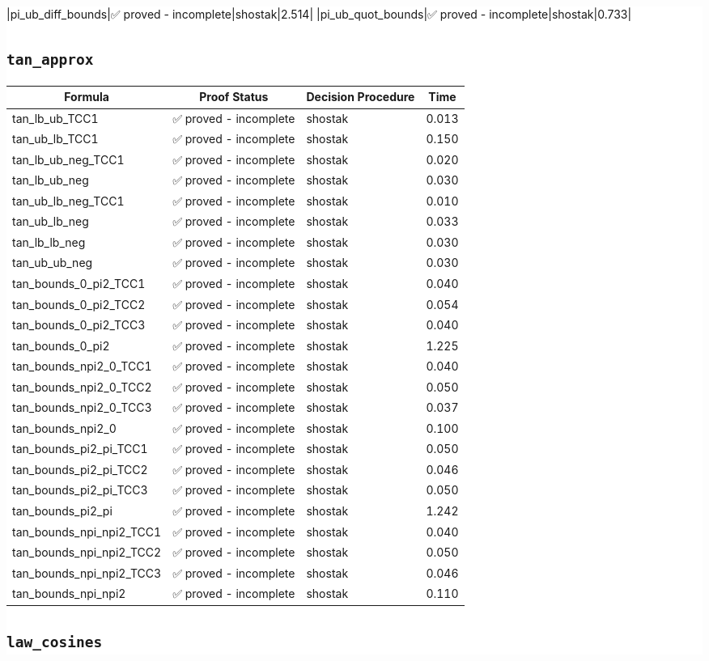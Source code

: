 |pi_ub_diff_bounds|✅ proved - incomplete|shostak|2.514|
|pi_ub_quot_bounds|✅ proved - incomplete|shostak|0.733|

## `tan_approx`

| Formula | Proof Status | Decision Procedure | Time |
| ---     | ---          | ---                | ---  |
|tan_lb_ub_TCC1|✅ proved - incomplete|shostak|0.013|
|tan_ub_lb_TCC1|✅ proved - incomplete|shostak|0.150|
|tan_lb_ub_neg_TCC1|✅ proved - incomplete|shostak|0.020|
|tan_lb_ub_neg|✅ proved - incomplete|shostak|0.030|
|tan_ub_lb_neg_TCC1|✅ proved - incomplete|shostak|0.010|
|tan_ub_lb_neg|✅ proved - incomplete|shostak|0.033|
|tan_lb_lb_neg|✅ proved - incomplete|shostak|0.030|
|tan_ub_ub_neg|✅ proved - incomplete|shostak|0.030|
|tan_bounds_0_pi2_TCC1|✅ proved - incomplete|shostak|0.040|
|tan_bounds_0_pi2_TCC2|✅ proved - incomplete|shostak|0.054|
|tan_bounds_0_pi2_TCC3|✅ proved - incomplete|shostak|0.040|
|tan_bounds_0_pi2|✅ proved - incomplete|shostak|1.225|
|tan_bounds_npi2_0_TCC1|✅ proved - incomplete|shostak|0.040|
|tan_bounds_npi2_0_TCC2|✅ proved - incomplete|shostak|0.050|
|tan_bounds_npi2_0_TCC3|✅ proved - incomplete|shostak|0.037|
|tan_bounds_npi2_0|✅ proved - incomplete|shostak|0.100|
|tan_bounds_pi2_pi_TCC1|✅ proved - incomplete|shostak|0.050|
|tan_bounds_pi2_pi_TCC2|✅ proved - incomplete|shostak|0.046|
|tan_bounds_pi2_pi_TCC3|✅ proved - incomplete|shostak|0.050|
|tan_bounds_pi2_pi|✅ proved - incomplete|shostak|1.242|
|tan_bounds_npi_npi2_TCC1|✅ proved - incomplete|shostak|0.040|
|tan_bounds_npi_npi2_TCC2|✅ proved - incomplete|shostak|0.050|
|tan_bounds_npi_npi2_TCC3|✅ proved - incomplete|shostak|0.046|
|tan_bounds_npi_npi2|✅ proved - incomplete|shostak|0.110|

## `law_cosines`
